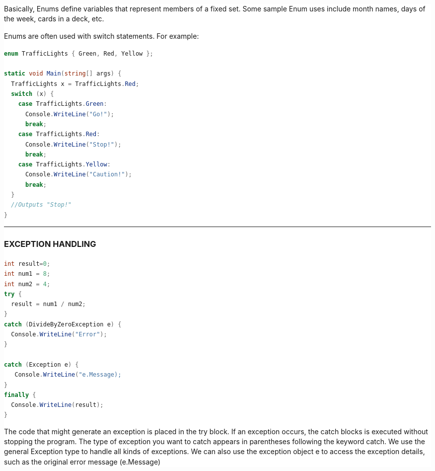 Basically, Enums define variables that represent members of a fixed set.
Some sample Enum uses include month names, days of the week, cards in a deck, etc.


Enums are often used with switch statements.
For example:
```csharp
enum TrafficLights { Green, Red, Yellow };

static void Main(string[] args) {
  TrafficLights x = TrafficLights.Red;
  switch (x) {
    case TrafficLights.Green:
      Console.WriteLine("Go!");
      break;
    case TrafficLights.Red:
      Console.WriteLine("Stop!");
      break;
    case TrafficLights.Yellow:
      Console.WriteLine("Caution!");
      break;
  }
  //Outputs "Stop!"
}
```

-----------------------------------------------------

### EXCEPTION HANDLING
```csharp
int result=0;
int num1 = 8;
int num2 = 4;
try {
  result = num1 / num2;
}
catch (DivideByZeroException e) {
  Console.WriteLine("Error");
}

catch (Exception e) {
   Console.WriteLine("e.Message);
}
finally {
  Console.WriteLine(result);
}
```

The code that might generate an exception is placed in the try block. If an exception occurs, the catch blocks is executed without stopping the program.
The type of exception you want to catch appears in parentheses following the keyword catch. 
We use the general Exception type to handle all kinds of exceptions. We can also use the exception object e to access the exception details, such as the original error message (e.Message)
